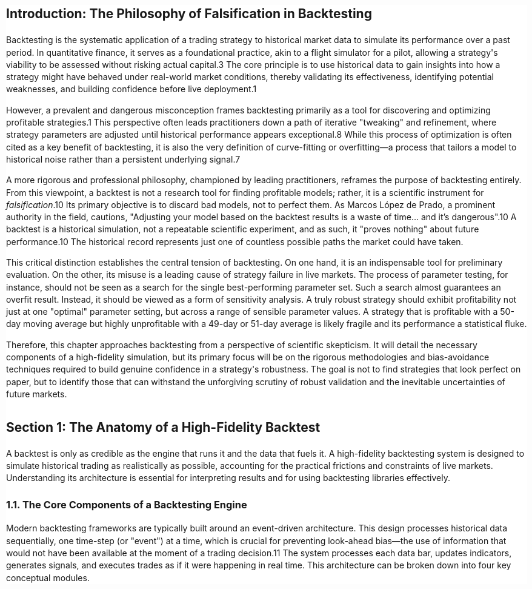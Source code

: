 ## Introduction: The Philosophy of Falsification in Backtesting

Backtesting is the systematic application of a trading strategy to historical market data to simulate its performance over a past period. In quantitative finance, it serves as a foundational practice, akin to a flight simulator for a pilot, allowing a strategy's viability to be assessed without risking actual capital.3 The core principle is to use historical data to gain insights into how a strategy might have behaved under real-world market conditions, thereby validating its effectiveness, identifying potential weaknesses, and building confidence before live deployment.1

However, a prevalent and dangerous misconception frames backtesting primarily as a tool for discovering and optimizing profitable strategies.1 This perspective often leads practitioners down a path of iterative "tweaking" and refinement, where strategy parameters are adjusted until historical performance appears exceptional.8 While this process of optimization is often cited as a key benefit of backtesting, it is also the very definition of curve-fitting or overfitting—a process that tailors a model to historical noise rather than a persistent underlying signal.7

A more rigorous and professional philosophy, championed by leading practitioners, reframes the purpose of backtesting entirely. From this viewpoint, a backtest is not a research tool for finding profitable models; rather, it is a scientific instrument for _falsification_.10 Its primary objective is to discard bad models, not to perfect them. As Marcos López de Prado, a prominent authority in the field, cautions, "Adjusting your model based on the backtest results is a waste of time… and it’s dangerous".10 A backtest is a historical simulation, not a repeatable scientific experiment, and as such, it "proves nothing" about future performance.10 The historical record represents just one of countless possible paths the market could have taken.

This critical distinction establishes the central tension of backtesting. On one hand, it is an indispensable tool for preliminary evaluation. On the other, its misuse is a leading cause of strategy failure in live markets. The process of parameter testing, for instance, should not be seen as a search for the single best-performing parameter set. Such a search almost guarantees an overfit result. Instead, it should be viewed as a form of sensitivity analysis. A truly robust strategy should exhibit profitability not just at one "optimal" parameter setting, but across a range of sensible parameter values. A strategy that is profitable with a 50-day moving average but highly unprofitable with a 49-day or 51-day average is likely fragile and its performance a statistical fluke.

Therefore, this chapter approaches backtesting from a perspective of scientific skepticism. It will detail the necessary components of a high-fidelity simulation, but its primary focus will be on the rigorous methodologies and bias-avoidance techniques required to build genuine confidence in a strategy's robustness. The goal is not to find strategies that look perfect on paper, but to identify those that can withstand the unforgiving scrutiny of robust validation and the inevitable uncertainties of future markets.

## Section 1: The Anatomy of a High-Fidelity Backtest

A backtest is only as credible as the engine that runs it and the data that fuels it. A high-fidelity backtesting system is designed to simulate historical trading as realistically as possible, accounting for the practical frictions and constraints of live markets. Understanding its architecture is essential for interpreting results and for using backtesting libraries effectively.

### 1.1. The Core Components of a Backtesting Engine

Modern backtesting frameworks are typically built around an event-driven architecture. This design processes historical data sequentially, one time-step (or "event") at a time, which is crucial for preventing look-ahead bias—the use of information that would not have been available at the moment of a trading decision.11 The system processes each data bar, updates indicators, generates signals, and executes trades as if it were happening in real time. This architecture can be broken down into four key conceptual modules.

